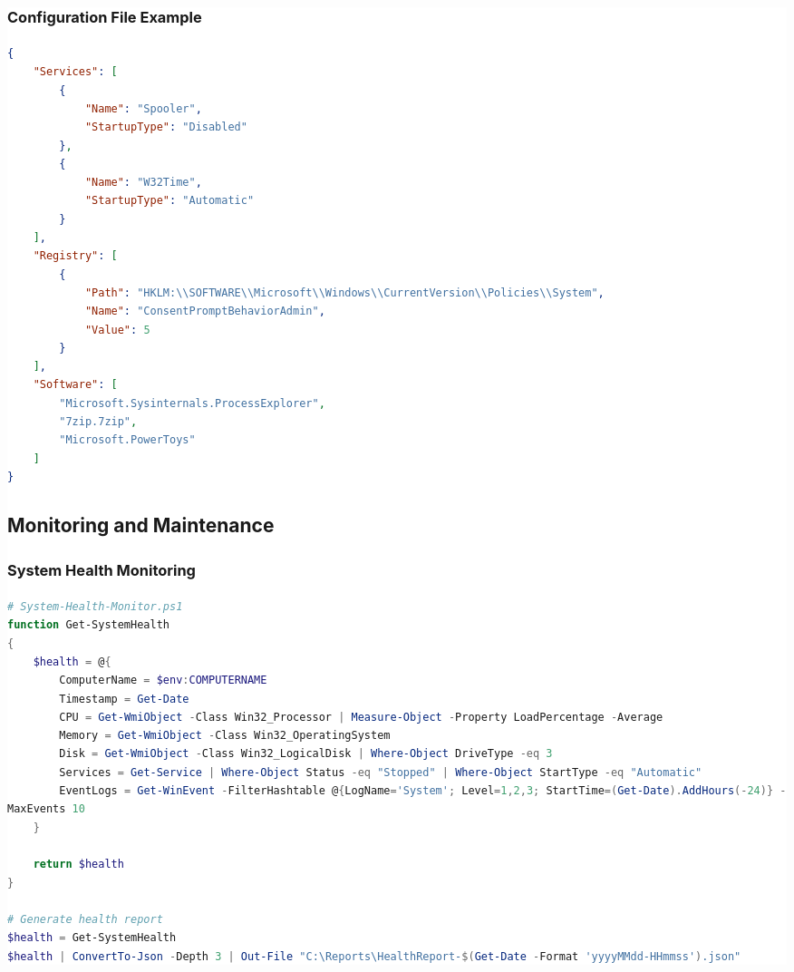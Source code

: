 ### Configuration File Example

```json
{
    "Services": [
        {
            "Name": "Spooler",
            "StartupType": "Disabled"
        },
        {
            "Name": "W32Time",
            "StartupType": "Automatic"
        }
    ],
    "Registry": [
        {
            "Path": "HKLM:\\SOFTWARE\\Microsoft\\Windows\\CurrentVersion\\Policies\\System",
            "Name": "ConsentPromptBehaviorAdmin",
            "Value": 5
        }
    ],
    "Software": [
        "Microsoft.Sysinternals.ProcessExplorer",
        "7zip.7zip",
        "Microsoft.PowerToys"
    ]
}
```

## Monitoring and Maintenance

### System Health Monitoring

```powershell
# System-Health-Monitor.ps1
function Get-SystemHealth
{
    $health = @{
        ComputerName = $env:COMPUTERNAME
        Timestamp = Get-Date
        CPU = Get-WmiObject -Class Win32_Processor | Measure-Object -Property LoadPercentage -Average
        Memory = Get-WmiObject -Class Win32_OperatingSystem
        Disk = Get-WmiObject -Class Win32_LogicalDisk | Where-Object DriveType -eq 3
        Services = Get-Service | Where-Object Status -eq "Stopped" | Where-Object StartType -eq "Automatic"
        EventLogs = Get-WinEvent -FilterHashtable @{LogName='System'; Level=1,2,3; StartTime=(Get-Date).AddHours(-24)} -MaxEvents 10
    }
    
    return $health
}

# Generate health report
$health = Get-SystemHealth
$health | ConvertTo-Json -Depth 3 | Out-File "C:\Reports\HealthReport-$(Get-Date -Format 'yyyyMMdd-HHmmss').json"
```
